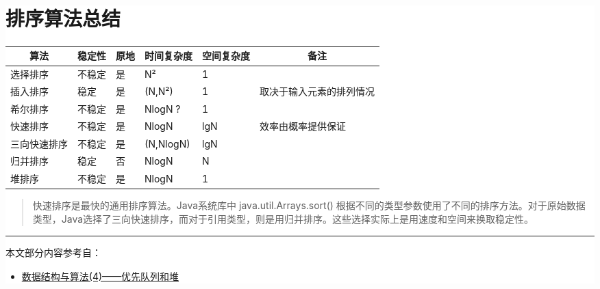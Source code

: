 
# 排序算法总结


算法 | 稳定性 | 原地 | 时间复杂度 | 空间复杂度 | 备注
---|---|---|---|---|---
选择排序|不稳定|是|N²|1|
插入排序|稳定|是|(N,N²)|1|取决于输入元素的排列情况
希尔排序|不稳定|是|NlogN ?|1|
快速排序|不稳定|是|NlogN|lgN|效率由概率提供保证
三向快速排序|不稳定|是|(N,NlogN)|lgN|
归并排序|稳定|否|NlogN|N|
堆排序|不稳定|是|NlogN|1|

> 快速排序是最快的通用排序算法。Java系统库中 java.util.Arrays.sort() 根据不同的类型参数使用了不同的排序方法。对于原始数据类型，Java选择了三向快速排序，而对于引用类型，则是用归并排序。这些选择实际上是用速度和空间来换取稳定性。


---

本文部分内容参考自：

- [数据结构与算法(4)——优先队列和堆](https://www.cnblogs.com/wmyskxz/p/9301021.html)
